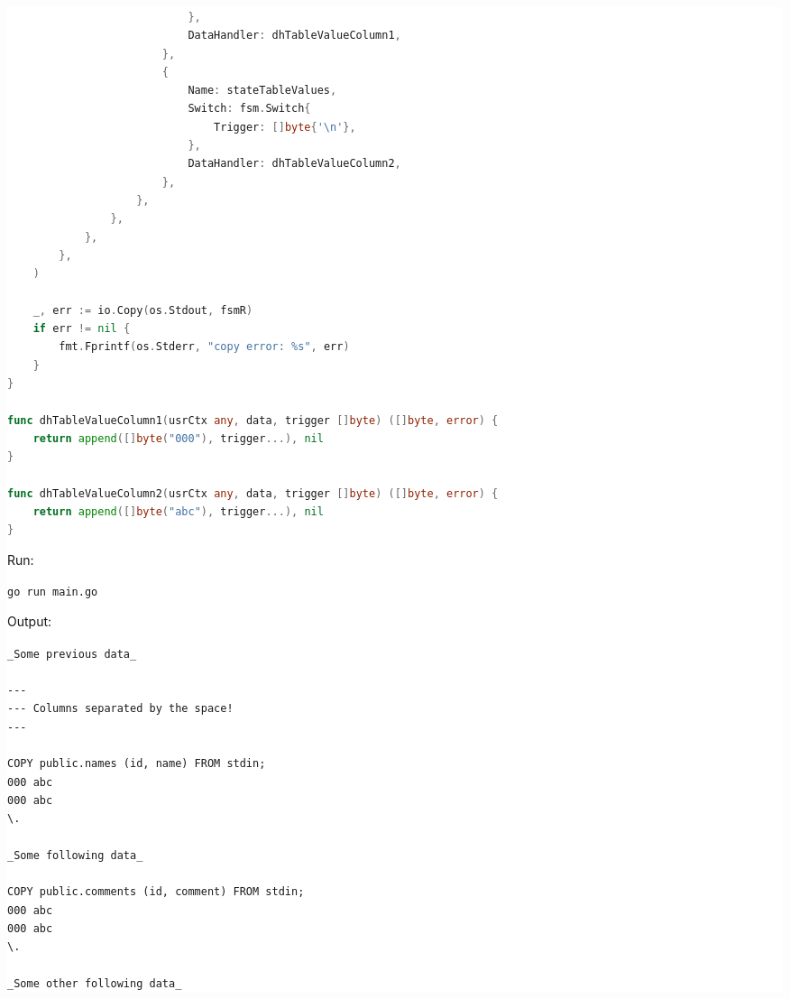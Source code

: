 ```go
							},
							DataHandler: dhTableValueColumn1,
						},
						{
							Name: stateTableValues,
							Switch: fsm.Switch{
								Trigger: []byte{'\n'},
							},
							DataHandler: dhTableValueColumn2,
						},
					},
				},
			},
		},
	)

	_, err := io.Copy(os.Stdout, fsmR)
	if err != nil {
		fmt.Fprintf(os.Stderr, "copy error: %s", err)
	}
}

func dhTableValueColumn1(usrCtx any, data, trigger []byte) ([]byte, error) {
	return append([]byte("000"), trigger...), nil
}

func dhTableValueColumn2(usrCtx any, data, trigger []byte) ([]byte, error) {
	return append([]byte("abc"), trigger...), nil
}
```

Run:

```
go run main.go
```

Output:

```
_Some previous data_

---
--- Columns separated by the space!
---

COPY public.names (id, name) FROM stdin;
000 abc
000 abc
\.

_Some following data_

COPY public.comments (id, comment) FROM stdin;
000 abc
000 abc
\.

_Some other following data_
```
